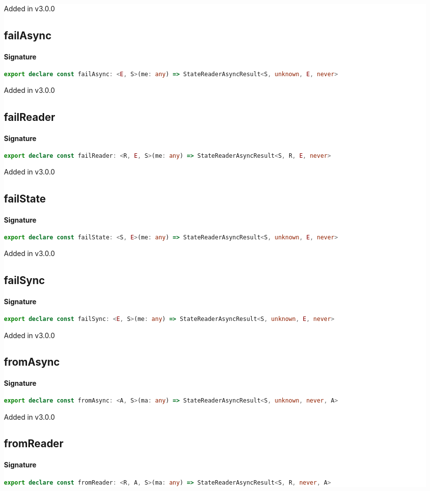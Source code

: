 Added in v3.0.0

## failAsync

**Signature**

```ts
export declare const failAsync: <E, S>(me: any) => StateReaderAsyncResult<S, unknown, E, never>
```

Added in v3.0.0

## failReader

**Signature**

```ts
export declare const failReader: <R, E, S>(me: any) => StateReaderAsyncResult<S, R, E, never>
```

Added in v3.0.0

## failState

**Signature**

```ts
export declare const failState: <S, E>(me: any) => StateReaderAsyncResult<S, unknown, E, never>
```

Added in v3.0.0

## failSync

**Signature**

```ts
export declare const failSync: <E, S>(me: any) => StateReaderAsyncResult<S, unknown, E, never>
```

Added in v3.0.0

## fromAsync

**Signature**

```ts
export declare const fromAsync: <A, S>(ma: any) => StateReaderAsyncResult<S, unknown, never, A>
```

Added in v3.0.0

## fromReader

**Signature**

```ts
export declare const fromReader: <R, A, S>(ma: any) => StateReaderAsyncResult<S, R, never, A>
```
